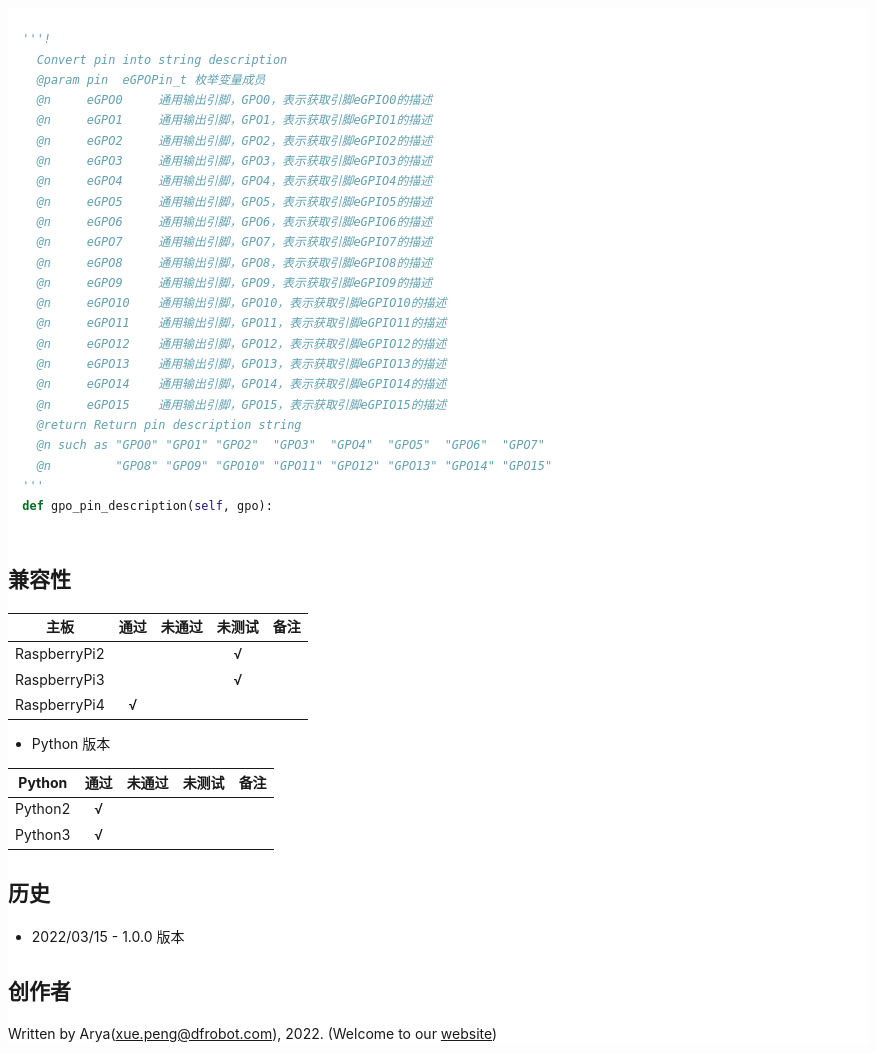 ```python
  
  '''!
    Convert pin into string description 
    @param pin  eGPOPin_t 枚举变量成员
    @n     eGPO0     通用输出引脚，GPO0，表示获取引脚eGPIO0的描述
    @n     eGPO1     通用输出引脚，GPO1，表示获取引脚eGPIO1的描述
    @n     eGPO2     通用输出引脚，GPO2，表示获取引脚eGPIO2的描述
    @n     eGPO3     通用输出引脚，GPO3，表示获取引脚eGPIO3的描述
    @n     eGPO4     通用输出引脚，GPO4，表示获取引脚eGPIO4的描述
    @n     eGPO5     通用输出引脚，GPO5，表示获取引脚eGPIO5的描述
    @n     eGPO6     通用输出引脚，GPO6，表示获取引脚eGPIO6的描述
    @n     eGPO7     通用输出引脚，GPO7，表示获取引脚eGPIO7的描述
    @n     eGPO8     通用输出引脚，GPO8，表示获取引脚eGPIO8的描述
    @n     eGPO9     通用输出引脚，GPO9，表示获取引脚eGPIO9的描述
    @n     eGPO10    通用输出引脚，GPO10，表示获取引脚eGPIO10的描述
    @n     eGPO11    通用输出引脚，GPO11，表示获取引脚eGPIO11的描述
    @n     eGPO12    通用输出引脚，GPO12，表示获取引脚eGPIO12的描述
    @n     eGPO13    通用输出引脚，GPO13，表示获取引脚eGPIO13的描述
    @n     eGPO14    通用输出引脚，GPO14，表示获取引脚eGPIO14的描述
    @n     eGPO15    通用输出引脚，GPO15，表示获取引脚eGPIO15的描述
    @return Return pin description string
    @n such as "GPO0" "GPO1" "GPO2"  "GPO3"  "GPO4"  "GPO5"  "GPO6"  "GPO7"
    @n         "GPO8" "GPO9" "GPO10" "GPO11" "GPO12" "GPO13" "GPO14" "GPO15"
  '''
  def gpo_pin_description(self, gpo):
    
```

## 兼容性

| 主板         | 通过 | 未通过 | 未测试 | 备注 |
| ------------ | :--: | :----: | :----: | :--: |
| RaspberryPi2 |      |        |   √    |      |
| RaspberryPi3 |      |        |   √    |      |
| RaspberryPi4 |  √   |        |        |      |

* Python 版本

| Python  | 通过 | 未通过 | 未测试 | 备注 |
| ------- | :--: | :----: | :----: | ---- |
| Python2 |  √   |        |        |      |
| Python3 |  √   |        |        |      |

## 历史

- 2022/03/15 - 1.0.0 版本

## 创作者

Written by Arya(xue.peng@dfrobot.com), 2022. (Welcome to our [website](https://www.dfrobot.com/))






